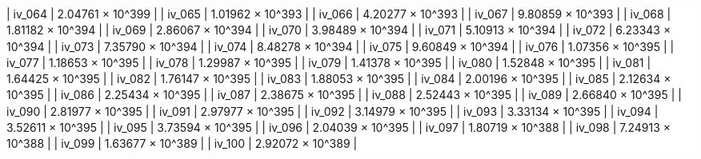 | iv_064 | 2.04761 × 10^399 |
| iv_065 | 1.01962 × 10^393 |
| iv_066 | 4.20277 × 10^393 |
| iv_067 | 9.80859 × 10^393 |
| iv_068 | 1.81182 × 10^394 |
| iv_069 | 2.86067 × 10^394 |
| iv_070 | 3.98489 × 10^394 |
| iv_071 | 5.10913 × 10^394 |
| iv_072 | 6.23343 × 10^394 |
| iv_073 | 7.35790 × 10^394 |
| iv_074 | 8.48278 × 10^394 |
| iv_075 | 9.60849 × 10^394 |
| iv_076 | 1.07356 × 10^395 |
| iv_077 | 1.18653 × 10^395 |
| iv_078 | 1.29987 × 10^395 |
| iv_079 | 1.41378 × 10^395 |
| iv_080 | 1.52848 × 10^395 |
| iv_081 | 1.64425 × 10^395 |
| iv_082 | 1.76147 × 10^395 |
| iv_083 | 1.88053 × 10^395 |
| iv_084 | 2.00196 × 10^395 |
| iv_085 | 2.12634 × 10^395 |
| iv_086 | 2.25434 × 10^395 |
| iv_087 | 2.38675 × 10^395 |
| iv_088 | 2.52443 × 10^395 |
| iv_089 | 2.66840 × 10^395 |
| iv_090 | 2.81977 × 10^395 |
| iv_091 | 2.97977 × 10^395 |
| iv_092 | 3.14979 × 10^395 |
| iv_093 | 3.33134 × 10^395 |
| iv_094 | 3.52611 × 10^395 |
| iv_095 | 3.73594 × 10^395 |
| iv_096 | 2.04039 × 10^395 |
| iv_097 | 1.80719 × 10^388 |
| iv_098 | 7.24913 × 10^388 |
| iv_099 | 1.63677 × 10^389 |
| iv_100 | 2.92072 × 10^389 |